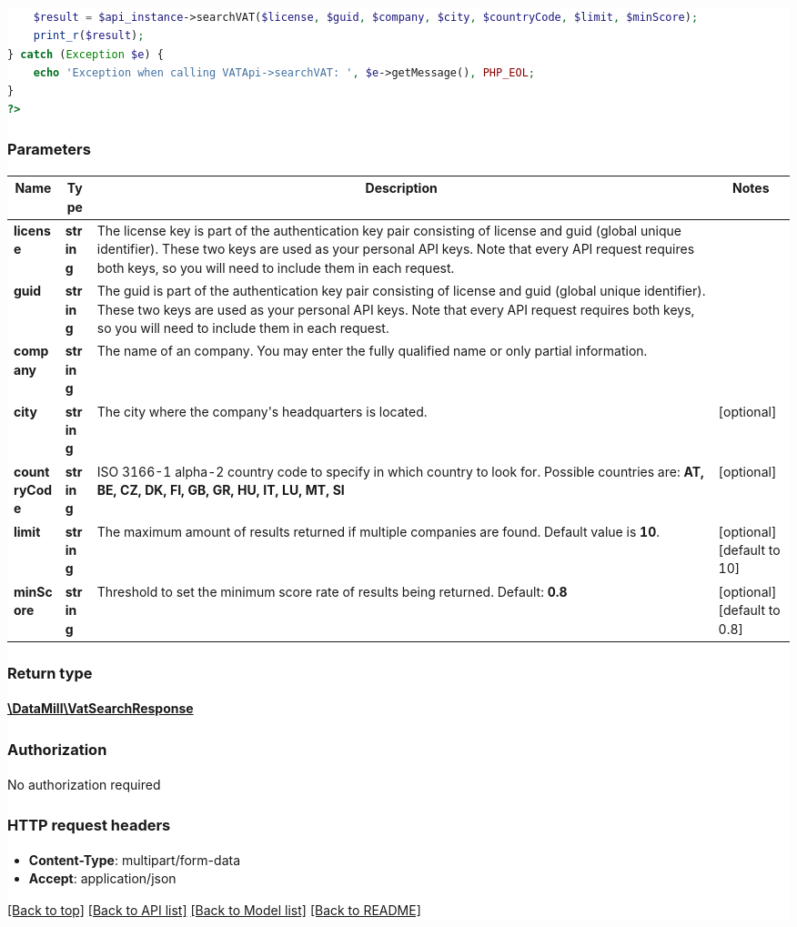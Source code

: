 ```php
    $result = $api_instance->searchVAT($license, $guid, $company, $city, $countryCode, $limit, $minScore);
    print_r($result);
} catch (Exception $e) {
    echo 'Exception when calling VATApi->searchVAT: ', $e->getMessage(), PHP_EOL;
}
?>
```

### Parameters

Name | Type | Description  | Notes
------------- | ------------- | ------------- | -------------
 **license** | **string**| The license key is part of the authentication key pair consisting of license and guid (global unique identifier). These two keys are used as your personal API keys. Note that every API request requires both keys, so you will need to include them in each request. |
 **guid** | **string**| The guid is part of the authentication key pair consisting of license and guid (global unique identifier). These two keys are used as your personal API keys. Note that every API request requires both keys, so you will need to include them in each request. |
 **company** | **string**| The name of an company. You may enter the fully qualified name or only partial information. |
 **city** | **string**| The city where the company&#39;s headquarters is located. | [optional]
 **countryCode** | **string**| ISO 3166-1 alpha-2 country code to specify in which country to look for. Possible countries are: **AT, BE, CZ, DK, FI, GB, GR, HU, IT, LU, MT, SI** | [optional]
 **limit** | **string**| The maximum amount of results returned if multiple companies are found. Default value is **10**. | [optional] [default to 10]
 **minScore** | **string**| Threshold to set the minimum score rate of results being returned. Default: **0.8** | [optional] [default to 0.8]

### Return type

[**\DataMill\VatSearchResponse**](../Model/VatSearchResponse.md)

### Authorization

No authorization required

### HTTP request headers

 - **Content-Type**: multipart/form-data
 - **Accept**: application/json

[[Back to top]](#) [[Back to API list]](../../README.md#documentation-for-api-endpoints) [[Back to Model list]](../../README.md#documentation-for-models) [[Back to README]](../../README.md)

